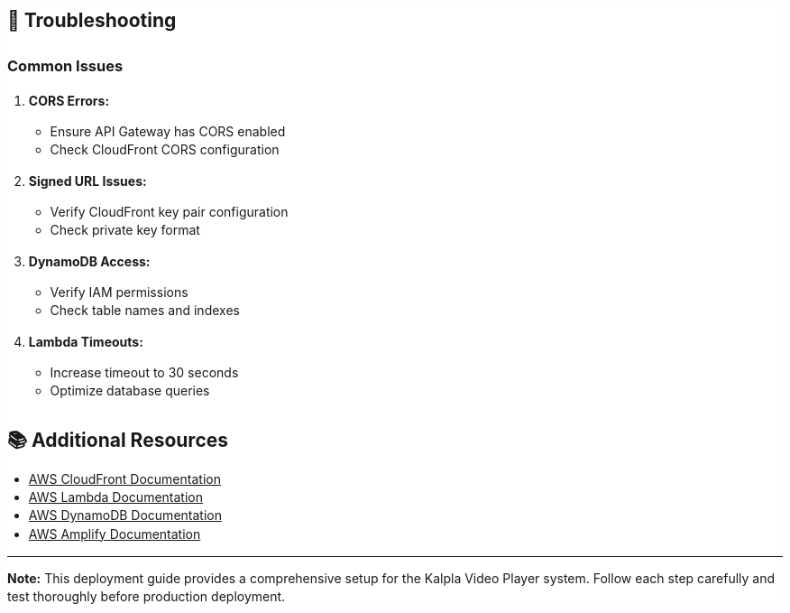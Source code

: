 ## 🚨 Troubleshooting

### Common Issues

1. **CORS Errors:**
   - Ensure API Gateway has CORS enabled
   - Check CloudFront CORS configuration

2. **Signed URL Issues:**
   - Verify CloudFront key pair configuration
   - Check private key format

3. **DynamoDB Access:**
   - Verify IAM permissions
   - Check table names and indexes

4. **Lambda Timeouts:**
   - Increase timeout to 30 seconds
   - Optimize database queries

## 📚 Additional Resources

- [AWS CloudFront Documentation](https://docs.aws.amazon.com/cloudfront/)
- [AWS Lambda Documentation](https://docs.aws.amazon.com/lambda/)
- [AWS DynamoDB Documentation](https://docs.aws.amazon.com/dynamodb/)
- [AWS Amplify Documentation](https://docs.amplify.aws/)

---

**Note:** This deployment guide provides a comprehensive setup for the Kalpla Video Player system. Follow each step carefully and test thoroughly before production deployment.
